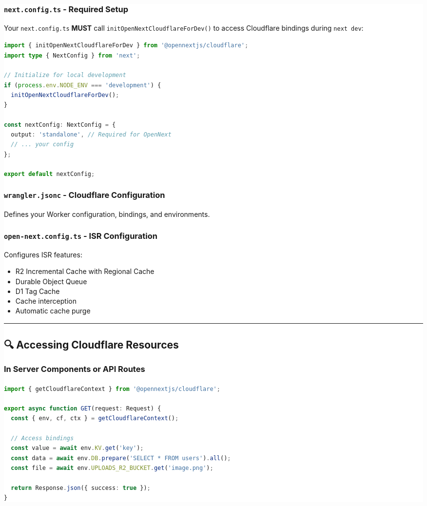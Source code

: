 ### `next.config.ts` - Required Setup

Your `next.config.ts` **MUST** call `initOpenNextCloudflareForDev()` to access Cloudflare bindings during `next dev`:

```typescript
import { initOpenNextCloudflareForDev } from '@opennextjs/cloudflare';
import type { NextConfig } from 'next';

// Initialize for local development
if (process.env.NODE_ENV === 'development') {
  initOpenNextCloudflareForDev();
}

const nextConfig: NextConfig = {
  output: 'standalone', // Required for OpenNext
  // ... your config
};

export default nextConfig;
```

### `wrangler.jsonc` - Cloudflare Configuration

Defines your Worker configuration, bindings, and environments.

### `open-next.config.ts` - ISR Configuration

Configures ISR features:
- R2 Incremental Cache with Regional Cache
- Durable Object Queue
- D1 Tag Cache
- Cache interception
- Automatic cache purge

---

## 🔍 Accessing Cloudflare Resources

### In Server Components or API Routes

```typescript
import { getCloudflareContext } from '@opennextjs/cloudflare';

export async function GET(request: Request) {
  const { env, cf, ctx } = getCloudflareContext();

  // Access bindings
  const value = await env.KV.get('key');
  const data = await env.DB.prepare('SELECT * FROM users').all();
  const file = await env.UPLOADS_R2_BUCKET.get('image.png');

  return Response.json({ success: true });
}
```
